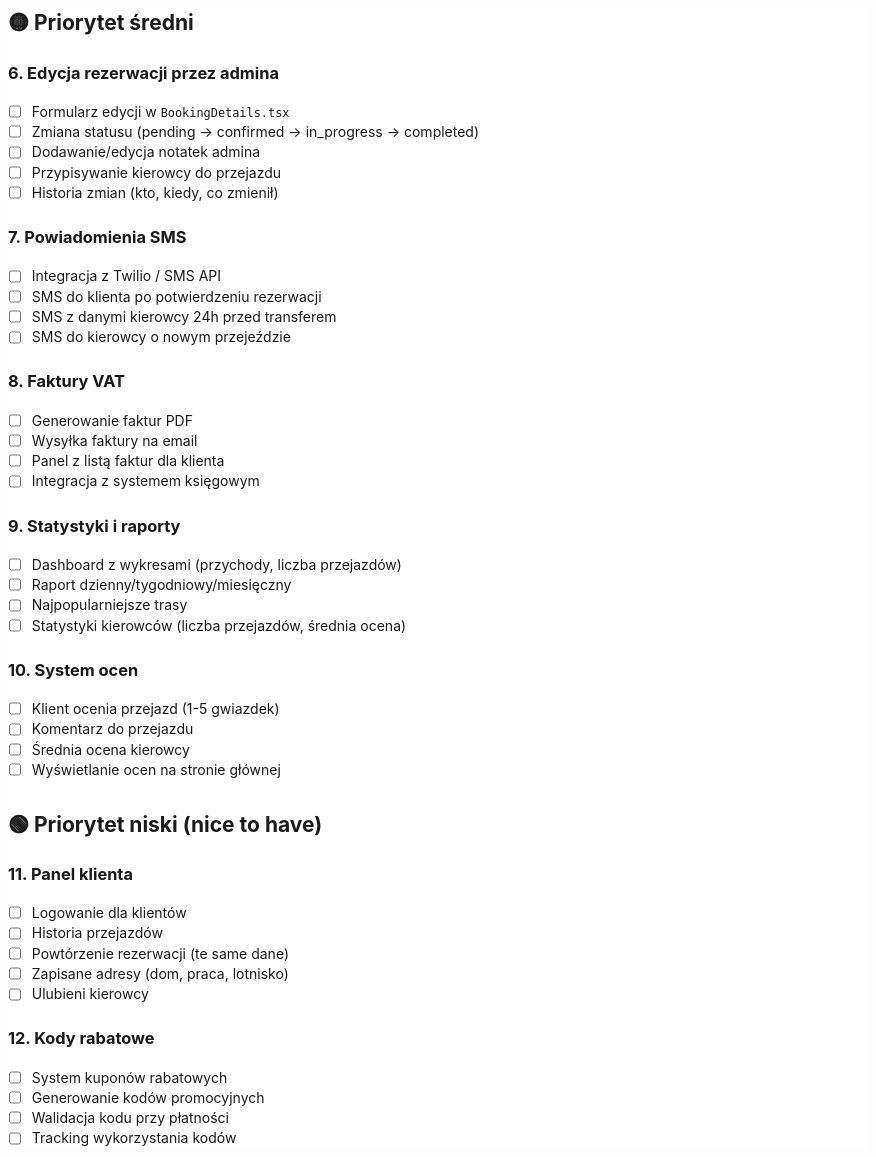 ## 🟡 Priorytet średni

### 6. Edycja rezerwacji przez admina
- [ ] Formularz edycji w `BookingDetails.tsx`
- [ ] Zmiana statusu (pending → confirmed → in_progress → completed)
- [ ] Dodawanie/edycja notatek admina
- [ ] Przypisywanie kierowcy do przejazdu
- [ ] Historia zmian (kto, kiedy, co zmienił)

### 7. Powiadomienia SMS
- [ ] Integracja z Twilio / SMS API
- [ ] SMS do klienta po potwierdzeniu rezerwacji
- [ ] SMS z danymi kierowcy 24h przed transferem
- [ ] SMS do kierowcy o nowym przejeździe

### 8. Faktury VAT
- [ ] Generowanie faktur PDF
- [ ] Wysyłka faktury na email
- [ ] Panel z listą faktur dla klienta
- [ ] Integracja z systemem księgowym

### 9. Statystyki i raporty
- [ ] Dashboard z wykresami (przychody, liczba przejazdów)
- [ ] Raport dzienny/tygodniowy/miesięczny
- [ ] Najpopularniejsze trasy
- [ ] Statystyki kierowców (liczba przejazdów, średnia ocena)

### 10. System ocen
- [ ] Klient ocenia przejazd (1-5 gwiazdek)
- [ ] Komentarz do przejazdu
- [ ] Średnia ocena kierowcy
- [ ] Wyświetlanie ocen na stronie głównej

## 🟢 Priorytet niski (nice to have)

### 11. Panel klienta
- [ ] Logowanie dla klientów
- [ ] Historia przejazdów
- [ ] Powtórzenie rezerwacji (te same dane)
- [ ] Zapisane adresy (dom, praca, lotnisko)
- [ ] Ulubieni kierowcy

### 12. Kody rabatowe
- [ ] System kuponów rabatowych
- [ ] Generowanie kodów promocyjnych
- [ ] Walidacja kodu przy płatności
- [ ] Tracking wykorzystania kodów
